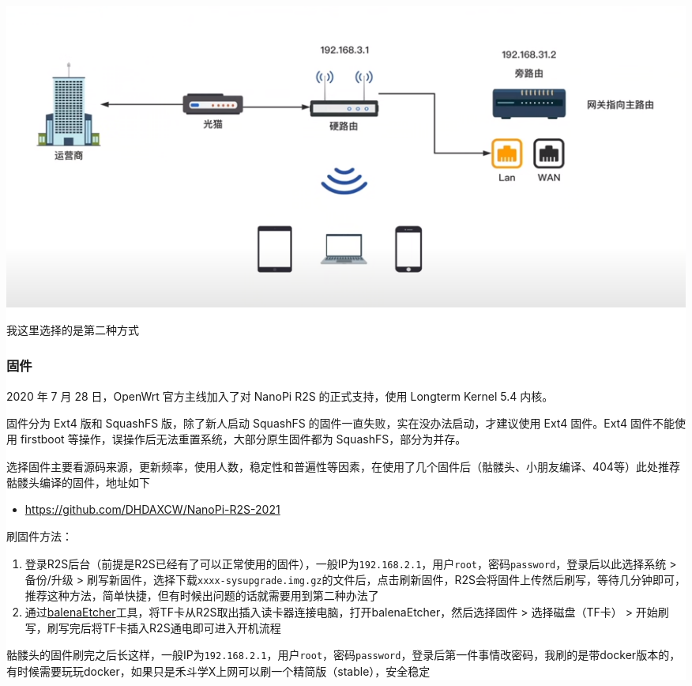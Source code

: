 ![image-20211010163038641](assets/2021-10-10_【好物评测】家庭必备上网神器——R2S软路由/image-20211010163038641.png)

我这里选择的是第二种方式

### 固件

2020 年 7 月 28 日，OpenWrt 官方主线加入了对 NanoPi R2S 的正式支持，使用 Longterm Kernel 5.4 内核。

固件分为 Ext4 版和 SquashFS 版，除了新人启动 SquashFS 的固件一直失败，实在没办法启动，才建议使用 Ext4 固件。Ext4 固件不能使用 firstboot 等操作，误操作后无法重置系统，大部分原生固件都为 SquashFS，部分为并存。

选择固件主要看源码来源，更新频率，使用人数，稳定性和普遍性等因素，在使用了几个固件后（骷髅头、小朋友编译、404等）此处推荐骷髅头编译的固件，地址如下

- https://github.com/DHDAXCW/NanoPi-R2S-2021

刷固件方法：

1. 登录R2S后台（前提是R2S已经有了可以正常使用的固件），一般IP为`192.168.2.1`，用户`root`，密码`password`，登录后以此选择系统 > 备份/升级 > 刷写新固件，选择下载`xxxx-sysupgrade.img.gz`的文件后，点击刷新固件，R2S会将固件上传然后刷写，等待几分钟即可，推荐这种方法，简单快捷，但有时候出问题的话就需要用到第二种办法了
2. 通过[balenaEtcher](https://www.balena.io/etcher/?ref=etcher_footer)工具，将TF卡从R2S取出插入读卡器连接电脑，打开balenaEtcher，然后选择固件 > 选择磁盘（TF卡） > 开始刷写，刷写完后将TF卡插入R2S通电即可进入开机流程

骷髅头的固件刷完之后长这样，一般IP为`192.168.2.1`，用户`root`，密码`password`，登录后第一件事情改密码，我刷的是带docker版本的，有时候需要玩玩docker，如果只是禾斗学X上网可以刷一个精简版（stable），安全稳定
